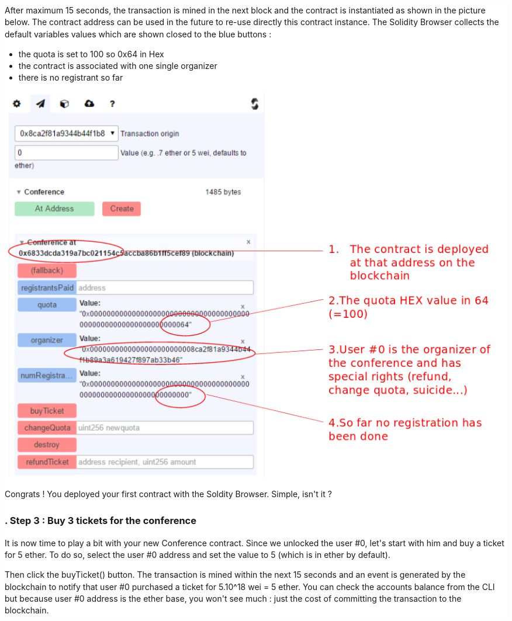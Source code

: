 After maximum 15 seconds, the transaction is mined in the next block and the contract is instantiated as shown in the picture below. The contract address can be used in the future to re-use directly this contract instance. The Solidity Browser collects the default variables values which are shown closed to the blue buttons :
   * the quota is set to 100 so 0x64 in Hex
   * the contract is associated with one single organizer
   * there is no registrant so far    

![Screencap 008](https://github.com/besn0847/ethereum-app/raw/master/tutorials/tutor3/tutor3-008.png)

Congrats ! You deployed your first contract with the Soldity Browser. Simple, isn't it ?
   
### **. Step 3 : Buy 3 tickets for the conference**
It is now time to play a bit with your new Conference contract. Since we unlocked the user #0, let's start with him and buy a ticket for 5 ether. To do so, select the user #0 address and set the value to 5 (which is in ether by default).

Then click the buyTicket() button. The transaction is mined within the next 15 seconds and an event is generated by the blockchain to notify that user #0 purchased a ticket for 5.10^18 wei = 5 ether. You can check the accounts balance from the CLI but because user #0 address is the ether base, you won't see much : just the cost of committing the transaction to the blockchain.
